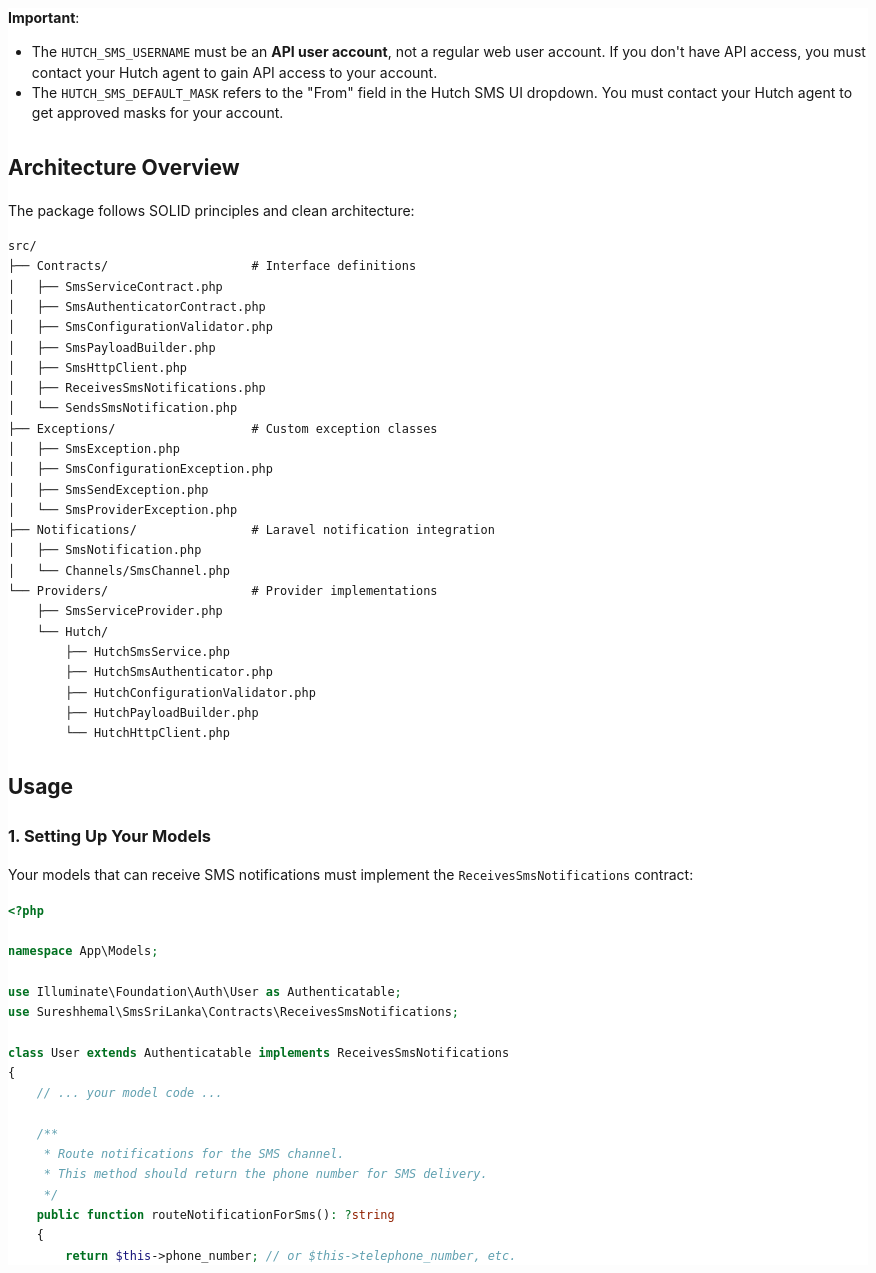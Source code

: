 **Important**: 
- The `HUTCH_SMS_USERNAME` must be an **API user account**, not a regular web user account. If you don't have API access, you must contact your Hutch agent to gain API access to your account.
- The `HUTCH_SMS_DEFAULT_MASK` refers to the "From" field in the Hutch SMS UI dropdown. You must contact your Hutch agent to get approved masks for your account.

## Architecture Overview

The package follows SOLID principles and clean architecture:

```
src/
├── Contracts/                    # Interface definitions
│   ├── SmsServiceContract.php
│   ├── SmsAuthenticatorContract.php
│   ├── SmsConfigurationValidator.php
│   ├── SmsPayloadBuilder.php
│   ├── SmsHttpClient.php
│   ├── ReceivesSmsNotifications.php
│   └── SendsSmsNotification.php
├── Exceptions/                   # Custom exception classes
│   ├── SmsException.php
│   ├── SmsConfigurationException.php
│   ├── SmsSendException.php
│   └── SmsProviderException.php
├── Notifications/                # Laravel notification integration
│   ├── SmsNotification.php
│   └── Channels/SmsChannel.php
└── Providers/                    # Provider implementations
    ├── SmsServiceProvider.php
    └── Hutch/
        ├── HutchSmsService.php
        ├── HutchSmsAuthenticator.php
        ├── HutchConfigurationValidator.php
        ├── HutchPayloadBuilder.php
        └── HutchHttpClient.php
```

## Usage

### 1. Setting Up Your Models

Your models that can receive SMS notifications must implement the `ReceivesSmsNotifications` contract:

```php
<?php

namespace App\Models;

use Illuminate\Foundation\Auth\User as Authenticatable;
use Sureshhemal\SmsSriLanka\Contracts\ReceivesSmsNotifications;

class User extends Authenticatable implements ReceivesSmsNotifications
{
    // ... your model code ...

    /**
     * Route notifications for the SMS channel.
     * This method should return the phone number for SMS delivery.
     */
    public function routeNotificationForSms(): ?string
    {
        return $this->phone_number; // or $this->telephone_number, etc.
```